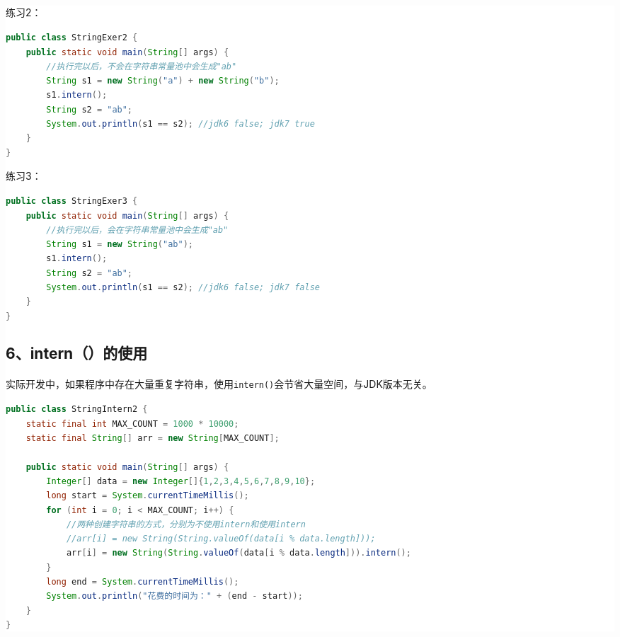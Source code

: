 ```java
```



练习2：

```java
public class StringExer2 {
    public static void main(String[] args) {
        //执行完以后，不会在字符串常量池中会生成"ab"
        String s1 = new String("a") + new String("b");
        s1.intern();
        String s2 = "ab";
        System.out.println(s1 == s2); //jdk6 false; jdk7 true
    }
}
```



练习3：

```java
public class StringExer3 {
    public static void main(String[] args) {
        //执行完以后，会在字符串常量池中会生成"ab"
        String s1 = new String("ab");
        s1.intern();
        String s2 = "ab";
        System.out.println(s1 == s2); //jdk6 false; jdk7 false
    }
}
```



## 6、intern（）的使用

实际开发中，如果程序中存在大量重复字符串，使用`intern()`会节省大量空间，与JDK版本无关。

```java
public class StringIntern2 {
    static final int MAX_COUNT = 1000 * 10000;
    static final String[] arr = new String[MAX_COUNT];
    
    public static void main(String[] args) {
        Integer[] data = new Integer[]{1,2,3,4,5,6,7,8,9,10};
        long start = System.currentTimeMillis();
        for (int i = 0; i < MAX_COUNT; i++) {
            //两种创建字符串的方式，分别为不使用intern和使用intern
            //arr[i] = new String(String.valueOf(data[i % data.length]));
            arr[i] = new String(String.valueOf(data[i % data.length])).intern();
        }
        long end = System.currentTimeMillis();
        System.out.println("花费的时间为：" + (end - start));
    }
}
```

